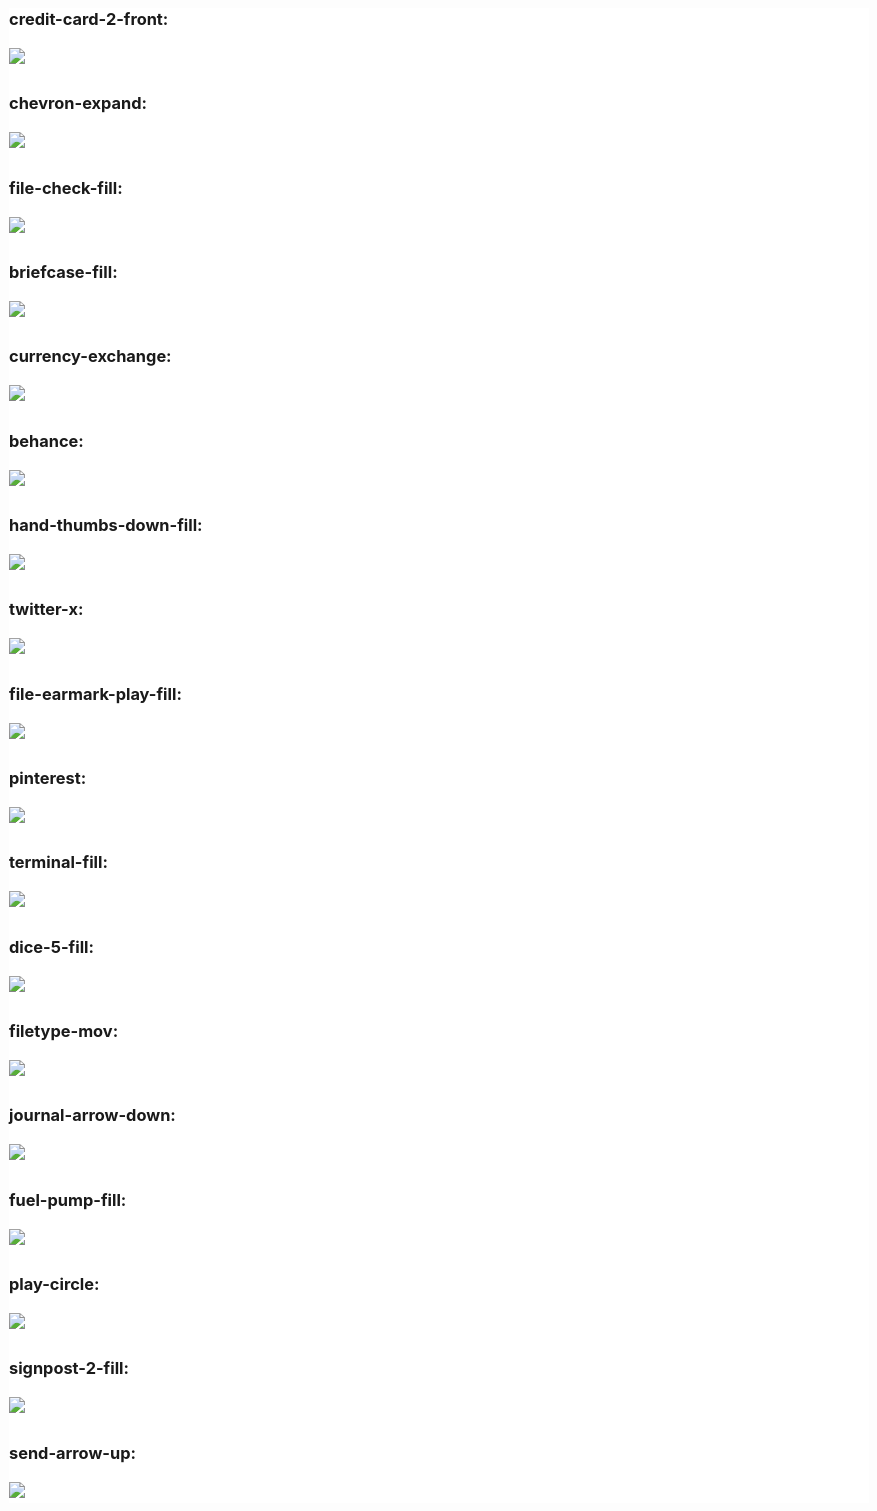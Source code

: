 <h3>credit-card-2-front:</h3>
<img width="128" src="https://icon.librelearn.eu.org/credit-card-2-front/128.webp">
<br>
<h3>chevron-expand:</h3>
<img width="128" src="https://icon.librelearn.eu.org/chevron-expand/128.webp">
<br>
<h3>file-check-fill:</h3>
<img width="128" src="https://icon.librelearn.eu.org/file-check-fill/128.webp">
<br>
<h3>briefcase-fill:</h3>
<img width="128" src="https://icon.librelearn.eu.org/briefcase-fill/128.webp">
<br>
<h3>currency-exchange:</h3>
<img width="128" src="https://icon.librelearn.eu.org/currency-exchange/128.webp">
<br>
<h3>behance:</h3>
<img width="128" src="https://icon.librelearn.eu.org/behance/128.webp">
<br>
<h3>hand-thumbs-down-fill:</h3>
<img width="128" src="https://icon.librelearn.eu.org/hand-thumbs-down-fill/128.webp">
<br>
<h3>twitter-x:</h3>
<img width="128" src="https://icon.librelearn.eu.org/twitter-x/128.webp">
<br>
<h3>file-earmark-play-fill:</h3>
<img width="128" src="https://icon.librelearn.eu.org/file-earmark-play-fill/128.webp">
<br>
<h3>pinterest:</h3>
<img width="128" src="https://icon.librelearn.eu.org/pinterest/128.webp">
<br>
<h3>terminal-fill:</h3>
<img width="128" src="https://icon.librelearn.eu.org/terminal-fill/128.webp">
<br>
<h3>dice-5-fill:</h3>
<img width="128" src="https://icon.librelearn.eu.org/dice-5-fill/128.webp">
<br>
<h3>filetype-mov:</h3>
<img width="128" src="https://icon.librelearn.eu.org/filetype-mov/128.webp">
<br>
<h3>journal-arrow-down:</h3>
<img width="128" src="https://icon.librelearn.eu.org/journal-arrow-down/128.webp">
<br>
<h3>fuel-pump-fill:</h3>
<img width="128" src="https://icon.librelearn.eu.org/fuel-pump-fill/128.webp">
<br>
<h3>play-circle:</h3>
<img width="128" src="https://icon.librelearn.eu.org/play-circle/128.webp">
<br>
<h3>signpost-2-fill:</h3>
<img width="128" src="https://icon.librelearn.eu.org/signpost-2-fill/128.webp">
<br>
<h3>send-arrow-up:</h3>
<img width="128" src="https://icon.librelearn.eu.org/send-arrow-up/128.webp">
